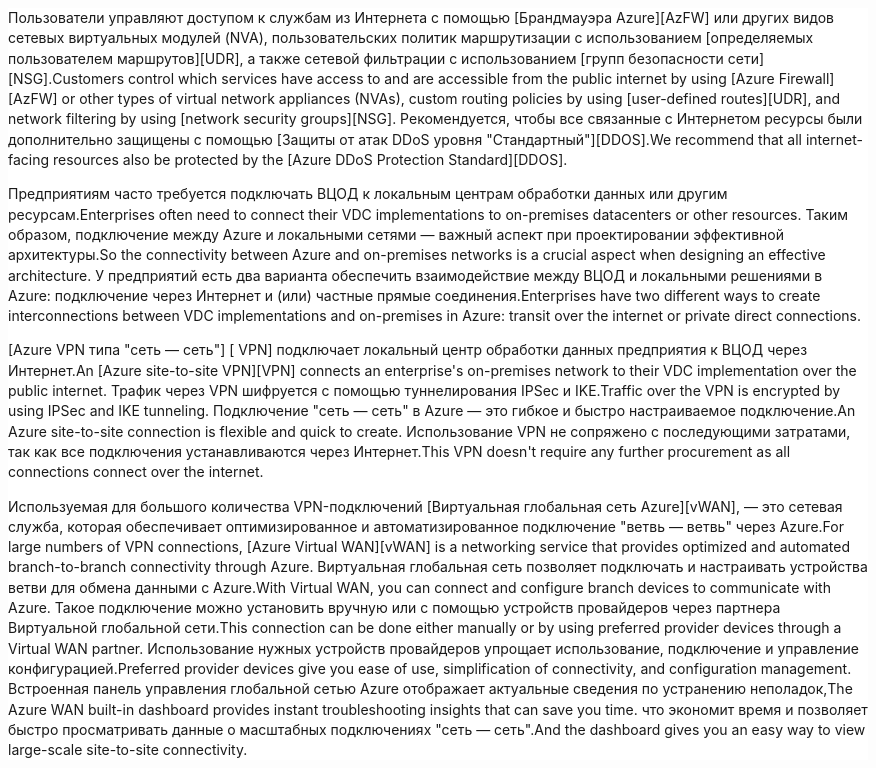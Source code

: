 <span data-ttu-id="6f4aa-204">Пользователи управляют доступом к службам из Интернета с помощью [Брандмауэра Azure][AzFW] или других видов сетевых виртуальных модулей (NVA), пользовательских политик маршрутизации с использованием [определяемых пользователем маршрутов][UDR], а также сетевой фильтрации с использованием [групп безопасности сети][NSG].</span><span class="sxs-lookup"><span data-stu-id="6f4aa-204">Customers control which services have access to and are accessible from the public internet by using [Azure Firewall][AzFW] or other types of virtual network appliances (NVAs), custom routing policies by using [user-defined routes][UDR], and network filtering by using [network security groups][NSG].</span></span> <span data-ttu-id="6f4aa-205">Рекомендуется, чтобы все связанные с Интернетом ресурсы были дополнительно защищены с помощью [Защиты от атак DDoS уровня "Стандартный"][DDOS].</span><span class="sxs-lookup"><span data-stu-id="6f4aa-205">We recommend that all internet-facing resources also be protected by the [Azure DDoS Protection Standard][DDOS].</span></span>

<span data-ttu-id="6f4aa-206">Предприятиям часто требуется подключать ВЦОД к локальным центрам обработки данных или другим ресурсам.</span><span class="sxs-lookup"><span data-stu-id="6f4aa-206">Enterprises often need to connect their VDC implementations to on-premises datacenters or other resources.</span></span> <span data-ttu-id="6f4aa-207">Таким образом, подключение между Azure и локальными сетями — важный аспект при проектировании эффективной архитектуры.</span><span class="sxs-lookup"><span data-stu-id="6f4aa-207">So the connectivity between Azure and on-premises networks is a crucial aspect when designing an effective architecture.</span></span> <span data-ttu-id="6f4aa-208">У предприятий есть два варианта обеспечить взаимодействие между ВЦОД и локальными решениями в Azure: подключение через Интернет и (или) частные прямые соединения.</span><span class="sxs-lookup"><span data-stu-id="6f4aa-208">Enterprises have two different ways to create interconnections between VDC implementations and on-premises in Azure: transit over the internet or private direct connections.</span></span>

<span data-ttu-id="6f4aa-209">[Azure VPN типа "сеть — сеть"] [ VPN] подключает локальный центр обработки данных предприятия к ВЦОД через Интернет.</span><span class="sxs-lookup"><span data-stu-id="6f4aa-209">An [Azure site-to-site VPN][VPN] connects an enterprise's on-premises network to their VDC implementation over the public internet.</span></span> <span data-ttu-id="6f4aa-210">Трафик через VPN шифруется с помощью туннелирования IPSec и IKE.</span><span class="sxs-lookup"><span data-stu-id="6f4aa-210">Traffic over the VPN is encrypted by using IPSec and IKE tunneling.</span></span> <span data-ttu-id="6f4aa-211">Подключение "сеть — сеть" в Azure — это гибкое и быстро настраиваемое подключение.</span><span class="sxs-lookup"><span data-stu-id="6f4aa-211">An Azure site-to-site connection is flexible and quick to create.</span></span> <span data-ttu-id="6f4aa-212">Использование VPN не сопряжено с последующими затратами, так как все подключения устанавливаются через Интернет.</span><span class="sxs-lookup"><span data-stu-id="6f4aa-212">This VPN doesn't require any further procurement as all connections connect over the internet.</span></span>

<span data-ttu-id="6f4aa-213">Используемая для большого количества VPN-подключений [Виртуальная глобальная сеть Azure][vWAN], — это сетевая служба, которая обеспечивает оптимизированное и автоматизированное подключение "ветвь — ветвь" через Azure.</span><span class="sxs-lookup"><span data-stu-id="6f4aa-213">For large numbers of VPN connections, [Azure Virtual WAN][vWAN] is a networking service that provides optimized and automated branch-to-branch connectivity through Azure.</span></span> <span data-ttu-id="6f4aa-214">Виртуальная глобальная сеть позволяет подключать и настраивать устройства ветви для обмена данными с Azure.</span><span class="sxs-lookup"><span data-stu-id="6f4aa-214">With Virtual WAN, you can connect and configure branch devices to communicate with Azure.</span></span> <span data-ttu-id="6f4aa-215">Такое подключение можно установить вручную или с помощью устройств провайдеров через партнера Виртуальной глобальной сети.</span><span class="sxs-lookup"><span data-stu-id="6f4aa-215">This connection can be done either manually or by using preferred provider devices through a Virtual WAN partner.</span></span> <span data-ttu-id="6f4aa-216">Использование нужных устройств провайдеров упрощает использование, подключение и управление конфигурацией.</span><span class="sxs-lookup"><span data-stu-id="6f4aa-216">Preferred provider devices give you ease of use, simplification of connectivity, and configuration management.</span></span> <span data-ttu-id="6f4aa-217">Встроенная панель управления глобальной сетью Azure отображает актуальные сведения по устранению неполадок,</span><span class="sxs-lookup"><span data-stu-id="6f4aa-217">The Azure WAN built-in dashboard provides instant troubleshooting insights that can save you time.</span></span> <span data-ttu-id="6f4aa-218">что экономит время и позволяет быстро просматривать данные о масштабных подключениях "сеть — сеть".</span><span class="sxs-lookup"><span data-stu-id="6f4aa-218">And the dashboard gives you an easy way to view large-scale site-to-site connectivity.</span></span>
